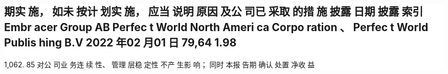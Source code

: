 期实
施，
如未
按计
划实
施，
应当
说明
原因
及公
司已
采取
的措
施
披露
日期
披露
索引
Embr
acer
Group
AB
Perfec
t
World
North
Ameri
ca
Corpo
ration
、
Perfec
t
World
Publis
hing
B.V
2022
年02
月01
日
79,64
1.98
-
1,062.
85
对公
司业
务连
续
性、
管理
层稳
定性
不产
生影
响；
同时
本报
告期
确认
处置
净收
益